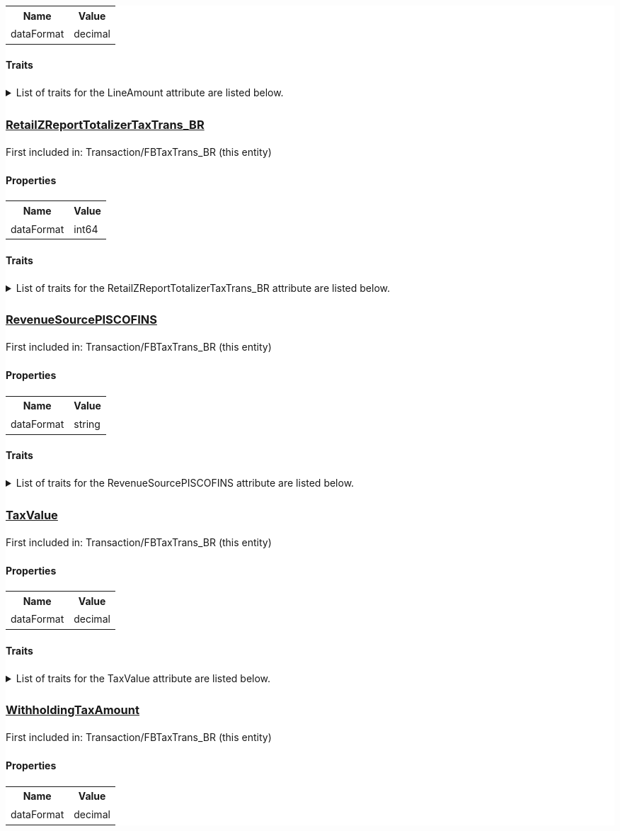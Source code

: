 <table><tr><th>Name</th><th>Value</th></tr><tr><td>dataFormat</td><td>decimal</td></tr></table>

#### Traits

<details><summary>List of traits for the LineAmount attribute are listed below.</summary></details>

### <a href=#RetailZReportTotalizerTaxTrans_BR name="RetailZReportTotalizerTaxTrans_BR">RetailZReportTotalizerTaxTrans_BR</a>

First included in: Transaction/FBTaxTrans_BR (this entity)  

#### Properties

<table><tr><th>Name</th><th>Value</th></tr><tr><td>dataFormat</td><td>int64</td></tr></table>

#### Traits

<details><summary>List of traits for the RetailZReportTotalizerTaxTrans_BR attribute are listed below.</summary></details>

### <a href=#RevenueSourcePISCOFINS name="RevenueSourcePISCOFINS">RevenueSourcePISCOFINS</a>

First included in: Transaction/FBTaxTrans_BR (this entity)  

#### Properties

<table><tr><th>Name</th><th>Value</th></tr><tr><td>dataFormat</td><td>string</td></tr></table>

#### Traits

<details><summary>List of traits for the RevenueSourcePISCOFINS attribute are listed below.</summary></details>

### <a href=#TaxValue name="TaxValue">TaxValue</a>

First included in: Transaction/FBTaxTrans_BR (this entity)  

#### Properties

<table><tr><th>Name</th><th>Value</th></tr><tr><td>dataFormat</td><td>decimal</td></tr></table>

#### Traits

<details><summary>List of traits for the TaxValue attribute are listed below.</summary></details>

### <a href=#WithholdingTaxAmount name="WithholdingTaxAmount">WithholdingTaxAmount</a>

First included in: Transaction/FBTaxTrans_BR (this entity)  

#### Properties

<table><tr><th>Name</th><th>Value</th></tr><tr><td>dataFormat</td><td>decimal</td></tr></table>
